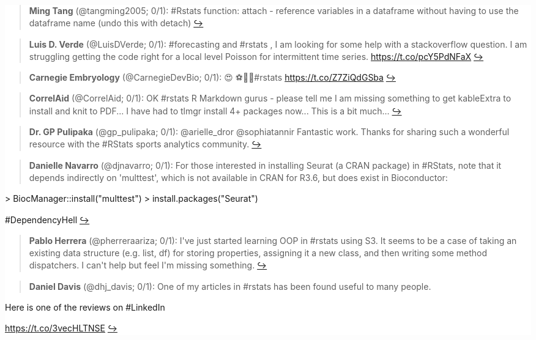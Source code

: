 

> **Ming Tang** (@tangming2005; 0/1): #Rstats function: attach - reference variables in a dataframe without having to use the dataframe name (undo this with detach)  [&#8618;](https://twitter.com/dataandme/status/1214359791835009024)




> **Luis D. Verde** (@LuisDVerde; 0/1): #forecasting and #rstats , I am looking for some help with a stackoverflow question. I am struggling getting the code right for a local level Poisson for intermittent time series.   https://t.co/pcY5PdNFaX  [&#8618;](https://twitter.com/dataandme/status/1214353707640463360)




> **Carnegie Embryology** (@CarnegieDevBio; 0/1): 😍
⚽️🏃‍♀️#rstats https://t.co/Z7ZiQdGSba  [&#8618;](https://twitter.com/dataandme/status/1214349895345352704)




> **CorrelAid** (@CorrelAid; 0/1): OK #rstats R Markdown gurus - please tell me I am missing something to get kableExtra to install and knit to PDF... I have had to tlmgr install 4+ packages now... This is a bit much...  [&#8618;](https://twitter.com/dataandme/status/1214338939454050304)




> **Dr. GP Pulipaka** (@gp_pulipaka; 0/1): @arielle_dror @sophiatannir Fantastic work. Thanks for sharing such a wonderful resource with the #RStats sports analytics community.  [&#8618;](https://twitter.com/dataandme/status/1214329349416947713)




> **Danielle Navarro** (@djnavarro; 0/1): For those interested in installing Seurat (a CRAN package) in #RStats, note that it depends indirectly on 'multtest', which is not available in CRAN for R3.6, but does exist in Bioconductor:
>
&gt; BiocManager::install("multtest")
&gt; install.packages("Seurat")
>
#DependencyHell  [&#8618;](https://twitter.com/dataandme/status/1214307305270833152)




> **Pablo Herrera** (@pherreraariza; 0/1): I've just started learning OOP in #rstats using S3. It seems to be a case of taking an existing data structure (e.g. list, df) for storing properties, assigning it a new class, and then writing some method dispatchers. I can't help but feel I'm missing something.  [&#8618;](https://twitter.com/dataandme/status/1214301325443452929)




> **Daniel Davis** (@dhj_davis; 0/1): One of my articles in #rstats has been found useful to many people. 
>
Here is one of the reviews on #LinkedIn
>
https://t.co/3vecHLTNSE  [&#8618;](https://twitter.com/dataandme/status/1214297086667173888)
